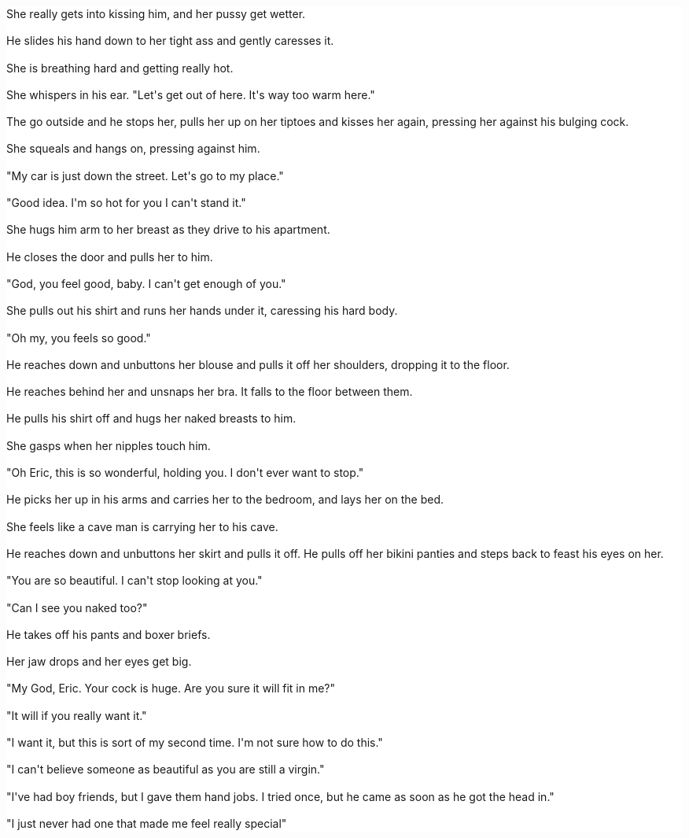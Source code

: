  She really gets into kissing him, and her pussy get wetter. 

 He slides his hand down to her tight ass and gently caresses it. 

 She is breathing hard and getting really hot. 

 She whispers in his ear. "Let's get out of here. It's way too warm here." 

 The go outside and he stops her, pulls her up on her tiptoes and kisses her again, pressing her against his bulging cock. 

 She squeals and hangs on, pressing against him. 

 "My car is just down the street. Let's go to my place." 

 "Good idea. I'm so hot for you I can't stand it." 

 She hugs him arm to her breast as they drive to his apartment. 

 He closes the door and pulls her to him. 

 "God, you feel good, baby. I can't get enough of you." 

 She pulls out his shirt and runs her hands under it, caressing his hard body. 

 "Oh my, you feels so good." 

 He reaches down and unbuttons her blouse and pulls it off her shoulders, dropping it to the floor. 

 He reaches behind her and unsnaps her bra. It falls to the floor between them. 

 He pulls his shirt off and hugs her naked breasts to him. 

 She gasps when her nipples touch him. 

 "Oh Eric, this is so wonderful, holding you. I don't ever want to stop." 

 He picks her up in his arms and carries her to the bedroom, and lays her on the bed. 

 She feels like a cave man is carrying her to his cave. 

 He reaches down and unbuttons her skirt and pulls it off. He pulls off her bikini panties and steps back to feast his eyes on her. 

 "You are so beautiful. I can't stop looking at you." 

 "Can I see you naked too?" 

 He takes off his pants and boxer briefs. 

 Her jaw drops and her eyes get big. 

 "My God, Eric. Your cock is huge. Are you sure it will fit in me?" 

 "It will if you really want it." 

 "I want it, but this is sort of my second time. I'm not sure how to do this." 

 "I can't believe someone as beautiful as you are still a virgin." 

 "I've had boy friends, but I gave them hand jobs. I tried once, but he came as soon as he got the head in." 

 "I just never had one that made me feel really special" 
